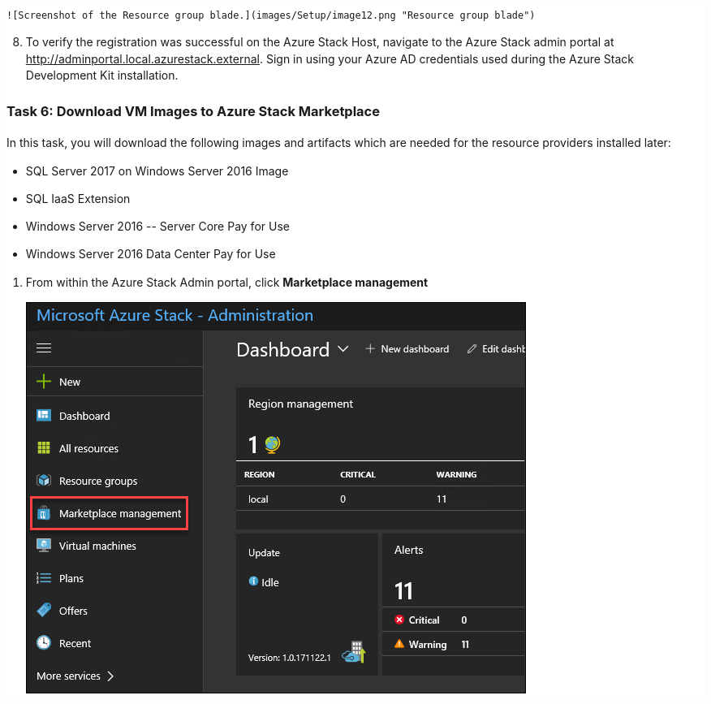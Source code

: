     ![Screenshot of the Resource group blade.](images/Setup/image12.png "Resource group blade")

8.  To verify the registration was successful on the Azure Stack Host, navigate to the Azure Stack admin portal at <http://adminportal.local.azurestack.external>. Sign in using your Azure AD credentials used during the Azure Stack Development Kit installation.

### Task 6: Download VM Images to Azure Stack Marketplace

In this task, you will download the following images and artifacts which are needed for the resource providers installed later:

-   SQL Server 2017 on Windows Server 2016 Image

-   SQL IaaS Extension

-   Windows Server 2016 -- Server Core Pay for Use

-   Windows Server 2016 Data Center Pay for Use

1.  From within the Azure Stack Admin portal, click **Marketplace management**

    ![Marketplace management is selected in the Azure Stack Admin portal.](images/Setup/image13.png "Azure Stack Admin portal")

